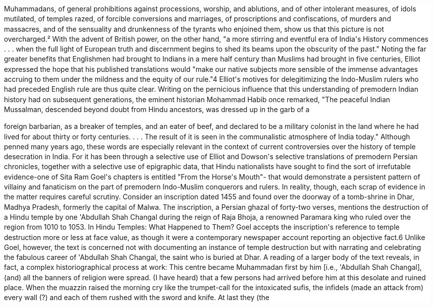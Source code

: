 Muhammadans, of general prohibitions against processions, worship,
and ablutions, and of other intolerant measures, of idols mutilated, of
temples razed, of forcible conversions and marriages, of proscriptions
and confiscations, of murders and massacres, and of the sensuality and
drunkenness of the tyrants who enjoined them, show us that this picture
is not overcharged.²
With the advent of British power, on the other hand, "a more stirring
and eventful era of India's History commences . . . when the full
light of European truth and discernment begins to shed its beams
upon the obscurity of the past." Noting the far greater benefits
that Englishmen had brought to Indians in a mere half century than
Muslims had brought in five centuries, Elliot expressed the hope
that his published translations would "make our native subjects
more sensible of the immense advantages accruing to them under
the mildness and the equity of our rule."4 Elliot's motives for
delegitimizing the Indo-Muslim rulers who had preceded English
rule are thus quite clear. Writing on the pernicious influence that
this understanding of premodern Indian history had on subsequent
generations, the eminent historian Mohammad Habib once
remarked, "The peaceful Indian Mussalman, descended beyond
doubt from Hindu ancestors, was dressed up in the garb of a

foreign barbarian, as a breaker of temples, and an eater of beef, and
declared to be a military colonist in the land where he had lived
for about thirty or forty centuries. . . . The result of it is seen in
the communalistic atmosphere of India today." Although penned
many years ago, these words are especially relevant in the context
of current controversies over the history of temple desecration in
India. For it has been through a selective use of Elliot and Dowson's
selective translations of premodern Persian chronicles, together
with a selective use of epigraphic data, that Hindu nationalists have
sought to find the sort of irrefutable evidence-one of Sita Ram
Goel's chapters is entitled "From the Horse's Mouth"- that would
demonstrate a persistent pattern of villainy and fanaticism on the
part of premodern Indo-Muslim conquerors and rulers.
In reality, though, each scrap of evidence in the matter requires
careful scrutiny. Consider an inscription dated 1455 and found
over the doorway of a tomb-shrine in Dhar, Madhya Pradesh,
formerly the capital of Malwa. The inscription, a Persian ghazal
of forty-two verses, mentions the destruction of a Hindu temple
by one 'Abdullah Shah Changal during the reign of Raja Bhoja, a
renowned Paramara king who ruled over the region from 1010 to
1053. In Hindu Temples: What Happened to Them? Goel accepts
      the inscription's reference to temple destruction more or less at
      face value, as though it were a contemporary newspaper account
      reporting an objective fact.6 Unlike Goel, however, the text is
      concerned not with documenting an instance of temple destruction
      but with narrating and celebrating the fabulous career of 'Abdullah
      Shah Changal, the saint who is buried at Dhar. A reading of a larger
      body of the text reveals, in fact, a complex historiographical process
      at work:
      This centre became Muhammadan first by him \[i.e., 'Abdullah Shah
      Changal\], (and) all the banners of religion were spread. (I have heard)
      that a few persons had arrived before him at this desolate and ruined
      place. When the muazzin raised the morning cry like the trumpet-call
      for the intoxicated sufis, the infidels (made an attack from) every wall
      (?) and each of them rushed with the sword and knife. At last they (the
